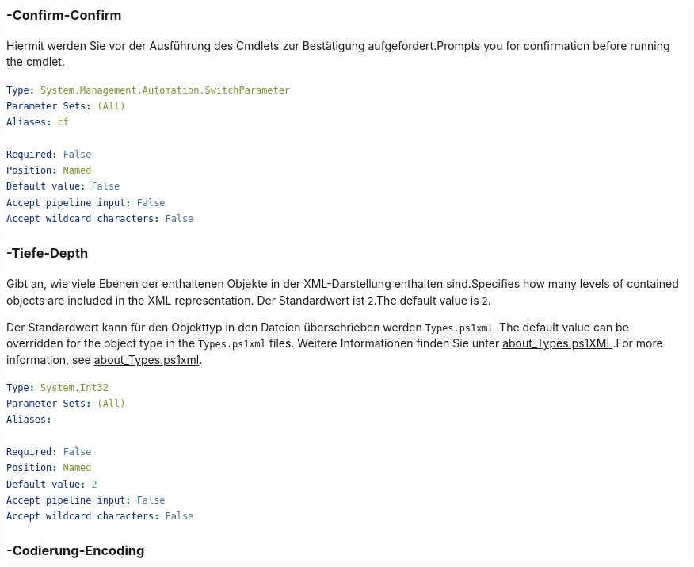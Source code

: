 ### <span data-ttu-id="0aa5f-152">-Confirm</span><span class="sxs-lookup"><span data-stu-id="0aa5f-152">-Confirm</span></span>

<span data-ttu-id="0aa5f-153">Hiermit werden Sie vor der Ausführung des Cmdlets zur Bestätigung aufgefordert.</span><span class="sxs-lookup"><span data-stu-id="0aa5f-153">Prompts you for confirmation before running the cmdlet.</span></span>

```yaml
Type: System.Management.Automation.SwitchParameter
Parameter Sets: (All)
Aliases: cf

Required: False
Position: Named
Default value: False
Accept pipeline input: False
Accept wildcard characters: False
```

### <span data-ttu-id="0aa5f-154">-Tiefe</span><span class="sxs-lookup"><span data-stu-id="0aa5f-154">-Depth</span></span>

<span data-ttu-id="0aa5f-155">Gibt an, wie viele Ebenen der enthaltenen Objekte in der XML-Darstellung enthalten sind.</span><span class="sxs-lookup"><span data-stu-id="0aa5f-155">Specifies how many levels of contained objects are included in the XML representation.</span></span> <span data-ttu-id="0aa5f-156">Der Standardwert ist `2`.</span><span class="sxs-lookup"><span data-stu-id="0aa5f-156">The default value is `2`.</span></span>

<span data-ttu-id="0aa5f-157">Der Standardwert kann für den Objekttyp in den Dateien überschrieben werden `Types.ps1xml` .</span><span class="sxs-lookup"><span data-stu-id="0aa5f-157">The default value can be overridden for the object type in the `Types.ps1xml` files.</span></span> <span data-ttu-id="0aa5f-158">Weitere Informationen finden Sie unter [about_Types.ps1XML](../Microsoft.PowerShell.Core/About/about_Types.ps1xml.md).</span><span class="sxs-lookup"><span data-stu-id="0aa5f-158">For more information, see [about_Types.ps1xml](../Microsoft.PowerShell.Core/About/about_Types.ps1xml.md).</span></span>

```yaml
Type: System.Int32
Parameter Sets: (All)
Aliases:

Required: False
Position: Named
Default value: 2
Accept pipeline input: False
Accept wildcard characters: False
```

### <span data-ttu-id="0aa5f-159">-Codierung</span><span class="sxs-lookup"><span data-stu-id="0aa5f-159">-Encoding</span></span>
